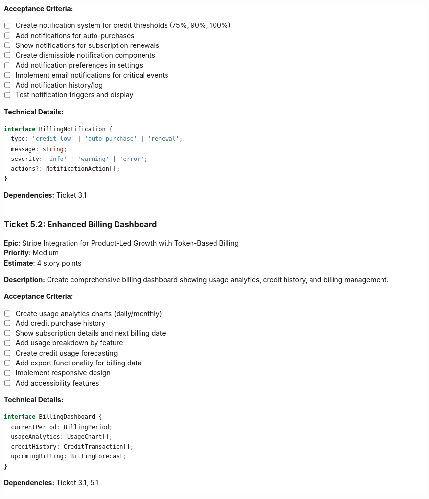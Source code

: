 **Acceptance Criteria:**
- [ ] Create notification system for credit thresholds (75%, 90%, 100%)
- [ ] Add notifications for auto-purchases
- [ ] Show notifications for subscription renewals
- [ ] Create dismissible notification components
- [ ] Add notification preferences in settings
- [ ] Implement email notifications for critical events
- [ ] Add notification history/log
- [ ] Test notification triggers and display

**Technical Details:**
```typescript
interface BillingNotification {
  type: 'credit_low' | 'auto_purchase' | 'renewal';
  message: string;
  severity: 'info' | 'warning' | 'error';
  actions?: NotificationAction[];
}
```

**Dependencies:** Ticket 3.1

---

### Ticket 5.2: Enhanced Billing Dashboard
**Epic**: Stripe Integration for Product-Led Growth with Token-Based Billing  
**Priority**: Medium  
**Estimate**: 4 story points

**Description:**
Create comprehensive billing dashboard showing usage analytics, credit history, and billing management.

**Acceptance Criteria:**
- [ ] Create usage analytics charts (daily/monthly)
- [ ] Add credit purchase history
- [ ] Show subscription details and next billing date
- [ ] Add usage breakdown by feature
- [ ] Create credit usage forecasting
- [ ] Add export functionality for billing data
- [ ] Implement responsive design
- [ ] Add accessibility features

**Technical Details:**
```typescript
interface BillingDashboard {
  currentPeriod: BillingPeriod;
  usageAnalytics: UsageChart[];
  creditHistory: CreditTransaction[];
  upcomingBilling: BillingForecast;
}
```

**Dependencies:** Ticket 3.1, 5.1

---